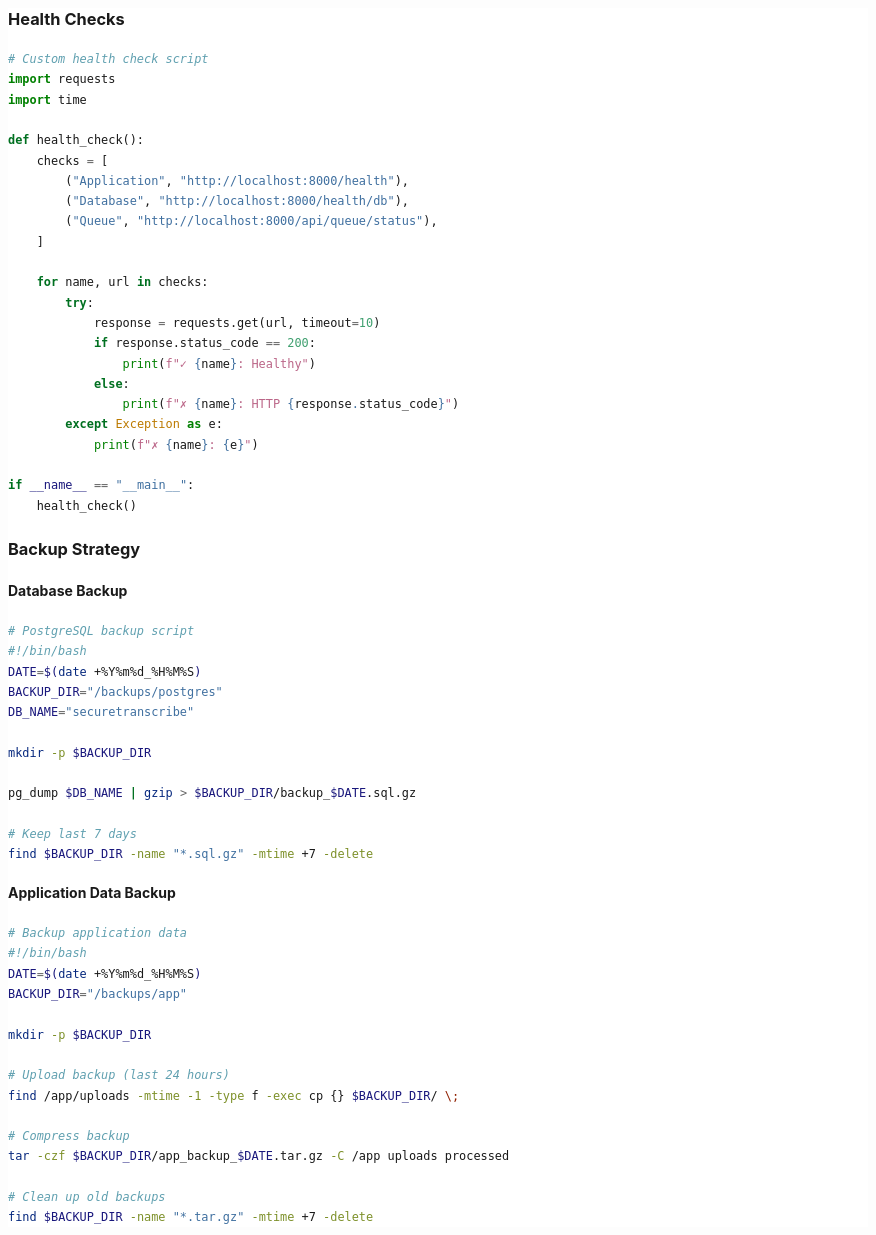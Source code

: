 ### Health Checks

```python
# Custom health check script
import requests
import time

def health_check():
    checks = [
        ("Application", "http://localhost:8000/health"),
        ("Database", "http://localhost:8000/health/db"),
        ("Queue", "http://localhost:8000/api/queue/status"),
    ]
    
    for name, url in checks:
        try:
            response = requests.get(url, timeout=10)
            if response.status_code == 200:
                print(f"✓ {name}: Healthy")
            else:
                print(f"✗ {name}: HTTP {response.status_code}")
        except Exception as e:
            print(f"✗ {name}: {e}")

if __name__ == "__main__":
    health_check()
```

### Backup Strategy

#### Database Backup

```bash
# PostgreSQL backup script
#!/bin/bash
DATE=$(date +%Y%m%d_%H%M%S)
BACKUP_DIR="/backups/postgres"
DB_NAME="securetranscribe"

mkdir -p $BACKUP_DIR

pg_dump $DB_NAME | gzip > $BACKUP_DIR/backup_$DATE.sql.gz

# Keep last 7 days
find $BACKUP_DIR -name "*.sql.gz" -mtime +7 -delete
```

#### Application Data Backup

```bash
# Backup application data
#!/bin/bash
DATE=$(date +%Y%m%d_%H%M%S)
BACKUP_DIR="/backups/app"

mkdir -p $BACKUP_DIR

# Upload backup (last 24 hours)
find /app/uploads -mtime -1 -type f -exec cp {} $BACKUP_DIR/ \;

# Compress backup
tar -czf $BACKUP_DIR/app_backup_$DATE.tar.gz -C /app uploads processed

# Clean up old backups
find $BACKUP_DIR -name "*.tar.gz" -mtime +7 -delete
```